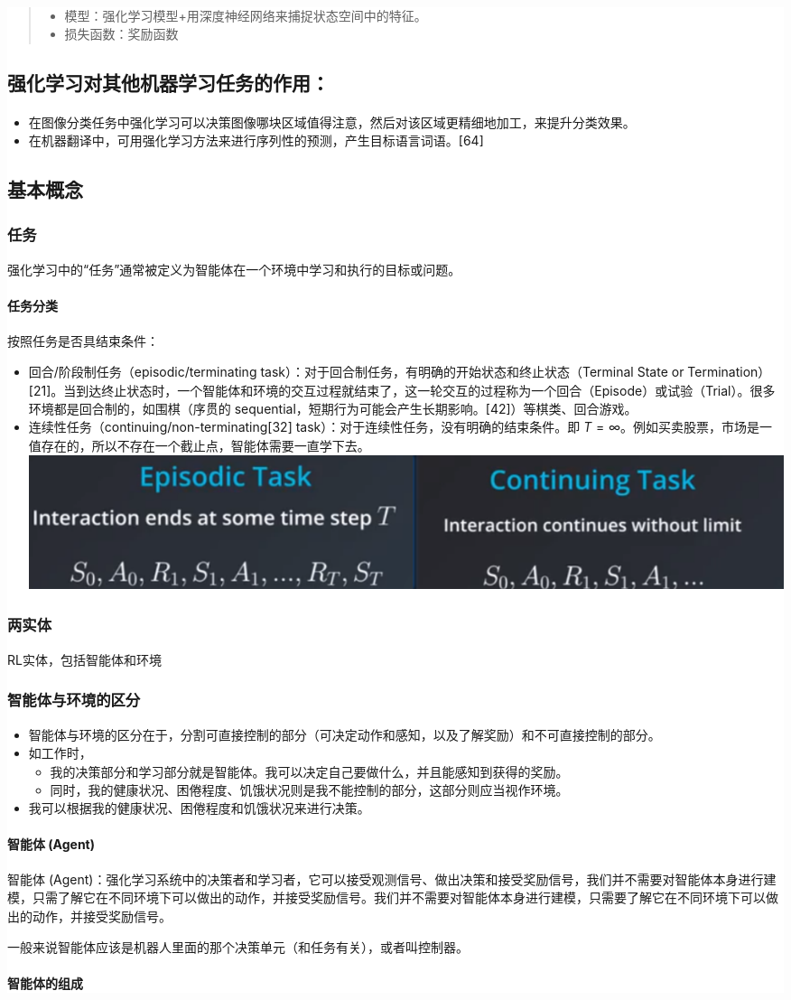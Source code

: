 >   - 模型：强化学习模型+用深度神经网络来捕捉状态空间中的特征。
>   - 损失函数：奖励函数

## 强化学习对其他机器学习任务的作用：

- 在图像分类任务中强化学习可以决策图像哪块区域值得注意，然后对该区域更精细地加工，来提升分类效果。
- 在机器翻译中，可用强化学习方法来进行序列性的预测，产生目标语言词语。[64]

## 基本概念

### 任务

强化学习中的“任务”通常被定义为智能体在一个环境中学习和执行的目标或问题。

#### 任务分类

按照任务是否具结束条件：

- 回合/阶段制任务（episodic/terminating task）：对于回合制任务，有明确的开始状态和终止状态（Terminal State or Termination）[21]。当到达终止状态时，一个智能体和环境的交互过程就结束了，这一轮交互的过程称为一个回合（Episode）或试验（Trial）。很多环境都是回合制的，如围棋（序贯的 sequential，短期行为可能会产生长期影响。[42]）等棋类、回合游戏。
- 连续性任务（continuing/non-terminating[32] task）：对于连续性任务，没有明确的结束条件。即 $T=\infty$。例如买卖股票，市场是一值存在的，所以不存在一个截止点，智能体需要一直学下去。
![回合/阶段制任务 对比 连续性任务](../../img/episodic_task_VS_continuing_task.png)

### 两实体

RL实体，包括智能体和环境

### 智能体与环境的区分

- 智能体与环境的区分在于，分割可直接控制的部分（可决定动作和感知，以及了解奖励）和不可直接控制的部分。
- 如工作时，
  - 我的决策部分和学习部分就是智能体。我可以决定自己要做什么，并且能感知到获得的奖励。
  - 同时，我的健康状况、困倦程度、饥饿状况则是我不能控制的部分，这部分则应当视作环境。
- 我可以根据我的健康状况、困倦程度和饥饿状况来进行决策。

#### 智能体 (Agent)

智能体 (Agent)：强化学习系统中的决策者和学习者，它可以接受观测信号、做出决策和接受奖励信号，我们并不需要对智能体本身进行建模，只需了解它在不同环境下可以做出的动作，并接受奖励信号。我们并不需要对智能体本身进行建模，只需要了解它在不同环境下可以做出的动作，并接受奖励信号。

一般来说智能体应该是机器人里面的那个决策单元（和任务有关），或者叫控制器。

#### 智能体的组成
